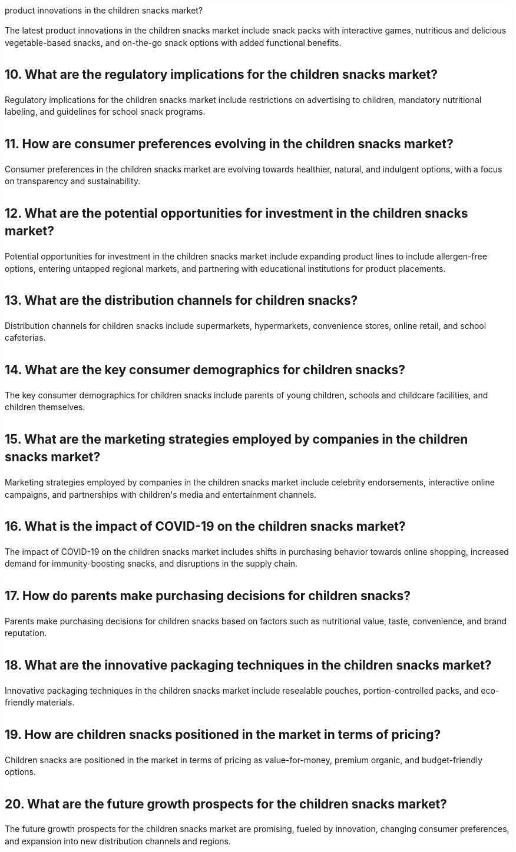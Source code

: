 product innovations in the children snacks market?</h2><p>The latest product innovations in the children snacks market include snack packs with interactive games, nutritious and delicious vegetable-based snacks, and on-the-go snack options with added functional benefits.</p><h2>10. What are the regulatory implications for the children snacks market?</h2><p>Regulatory implications for the children snacks market include restrictions on advertising to children, mandatory nutritional labeling, and guidelines for school snack programs.</p><h2>11. How are consumer preferences evolving in the children snacks market?</h2><p>Consumer preferences in the children snacks market are evolving towards healthier, natural, and indulgent options, with a focus on transparency and sustainability.</p><h2>12. What are the potential opportunities for investment in the children snacks market?</h2><p>Potential opportunities for investment in the children snacks market include expanding product lines to include allergen-free options, entering untapped regional markets, and partnering with educational institutions for product placements.</p><h2>13. What are the distribution channels for children snacks?</h2><p>Distribution channels for children snacks include supermarkets, hypermarkets, convenience stores, online retail, and school cafeterias.</p><h2>14. What are the key consumer demographics for children snacks?</h2><p>The key consumer demographics for children snacks include parents of young children, schools and childcare facilities, and children themselves.</p><h2>15. What are the marketing strategies employed by companies in the children snacks market?</h2><p>Marketing strategies employed by companies in the children snacks market include celebrity endorsements, interactive online campaigns, and partnerships with children's media and entertainment channels.</p><h2>16. What is the impact of COVID-19 on the children snacks market?</h2><p>The impact of COVID-19 on the children snacks market includes shifts in purchasing behavior towards online shopping, increased demand for immunity-boosting snacks, and disruptions in the supply chain.</p><h2>17. How do parents make purchasing decisions for children snacks?</h2><p>Parents make purchasing decisions for children snacks based on factors such as nutritional value, taste, convenience, and brand reputation.</p><h2>18. What are the innovative packaging techniques in the children snacks market?</h2><p>Innovative packaging techniques in the children snacks market include resealable pouches, portion-controlled packs, and eco-friendly materials.</p><h2>19. How are children snacks positioned in the market in terms of pricing?</h2><p>Children snacks are positioned in the market in terms of pricing as value-for-money, premium organic, and budget-friendly options.</p><h2>20. What are the future growth prospects for the children snacks market?</h2><p>The future growth prospects for the children snacks market are promising, fueled by innovation, changing consumer preferences, and expansion into new distribution channels and regions.</p></body></html></strong></p>
